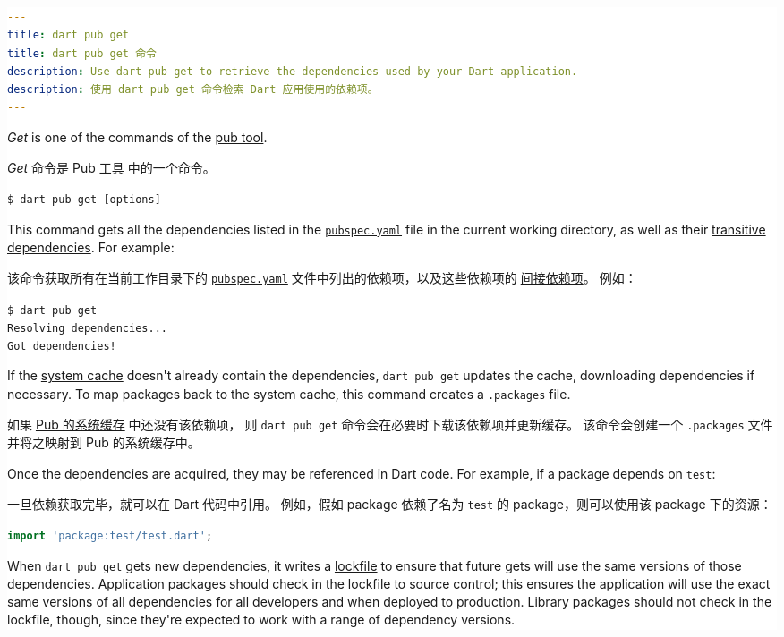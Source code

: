 ```yaml
---
title: dart pub get
title: dart pub get 命令
description: Use dart pub get to retrieve the dependencies used by your Dart application.
description: 使用 dart pub get 命令检索 Dart 应用使用的依赖项。
---
```


_Get_ is one of the commands of the [pub tool](/tools/pub/cmd).

_Get_ 命令是 [Pub 工具](/tools/pub/cmd) 中的一个命令。

```
$ dart pub get [options]
```

This command gets all the dependencies listed in the
[`pubspec.yaml`](/tools/pub/pubspec) file in the current working
directory, as well as their
[transitive dependencies](/tools/pub/glossary#transitive-dependency).
For example:

该命令获取所有在当前工作目录下的 [`pubspec.yaml`](/tools/pub/pubspec)
文件中列出的依赖项，以及这些依赖项的 [间接依赖项](/tools/pub/glossary#transitive-dependency)。
例如：

```terminal
$ dart pub get
Resolving dependencies...
Got dependencies!
```

If the [system cache](/tools/pub/glossary#system-cache)
doesn't already contain the dependencies, `dart pub get`
updates the cache,
downloading dependencies if necessary.
To map packages back to the system cache,
this command creates a `.packages` file.

如果 [Pub 的系统缓存](/tools/pub/glossary#system-cache) 中还没有该依赖项，
则 `dart pub get` 命令会在必要时下载该依赖项并更新缓存。
该命令会创建一个 `.packages` 文件并将之映射到 Pub 的系统缓存中。

Once the dependencies are acquired, they may be referenced in Dart code.
For example, if a package depends on `test`:

一旦依赖获取完毕，就可以在 Dart 代码中引用。
例如，假如 package 依赖了名为 `test` 的 package，则可以使用该 package 下的资源：

```dart
import 'package:test/test.dart';
```

When `dart pub get` gets new dependencies, it writes a
[lockfile](/tools/pub/glossary#lockfile) to ensure that future
gets will use the same versions of those dependencies.
Application packages should check in the lockfile to source control;
this ensures the application will use the exact same versions
of all dependencies for all developers and when deployed to production.
Library packages should not check in the lockfile, though, since they're
expected to work with a range of dependency versions.
